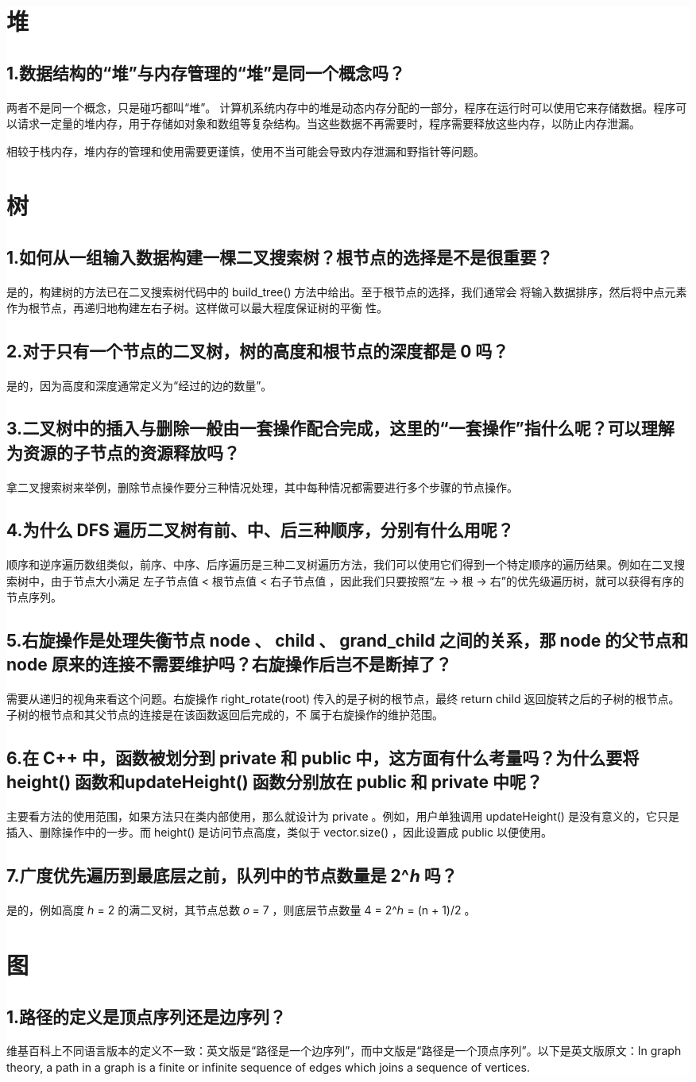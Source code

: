 

# 堆

## 1.数据结构的“堆”与内存管理的“堆”是同一个概念吗？
两者不是同一个概念，只是碰巧都叫“堆”。
计算机系统内存中的堆是动态内存分配的一部分，程序在运行时可以使用它来存储数据。程序可以请求一定量的堆内存，用于存储如对象和数组等复杂结构。当这些数据不再需要时，程序需要释放这些内存，以防止内存泄漏。

相较于栈内存，堆内存的管理和使用需要更谨慎，使用不当可能会导致内存泄漏和野指针等问题。

# 树
## 1.如何从一组输入数据构建一棵二叉搜索树？根节点的选择是不是很重要？

是的，构建树的方法已在二叉搜索树代码中的 build_tree() 方法中给出。至于根节点的选择，我们通常会
将输入数据排序，然后将中点元素作为根节点，再递归地构建左右子树。这样做可以最大程度保证树的平衡
性。

## 2.对于只有一个节点的二叉树，树的高度和根节点的深度都是 0 吗？
是的，因为高度和深度通常定义为“经过的边的数量”。


## 3.二叉树中的插入与删除一般由一套操作配合完成，这里的“一套操作”指什么呢？可以理解为资源的子节点的资源释放吗？

拿二叉搜索树来举例，删除节点操作要分三种情况处理，其中每种情况都需要进行多个步骤的节点操作。


## 4.为什么 DFS 遍历二叉树有前、中、后三种顺序，分别有什么用呢？
顺序和逆序遍历数组类似，前序、中序、后序遍历是三种二叉树遍历方法，我们可以使用它们得到一个特定顺序的遍历结果。例如在二叉搜索树中，由于节点大小满足 左子节点值 < 根节点值 < 右子节点值 ，因此我们只要按照“左 → 根 → 右”的优先级遍历树，就可以获得有序的节点序列。

## 5.右旋操作是处理失衡节点 node 、 child 、 grand_child 之间的关系，那 node 的父节点和 node 原来的连接不需要维护吗？右旋操作后岂不是断掉了？
需要从递归的视角来看这个问题。右旋操作 right_rotate(root) 传入的是子树的根节点，最终 return child 返回旋转之后的子树的根节点。子树的根节点和其父节点的连接是在该函数返回后完成的，不
属于右旋操作的维护范围。

## 6.在 C++ 中，函数被划分到 private 和 public 中，这方面有什么考量吗？为什么要将 height() 函数和updateHeight() 函数分别放在 public 和 private 中呢？
主要看方法的使用范围，如果方法只在类内部使用，那么就设计为 private 。例如，用户单独调用 updateHeight() 是没有意义的，它只是插入、删除操作中的一步。而 height() 是访问节点高度，类似于 vector.size() ，因此设置成 public 以便使用。


## 7.广度优先遍历到最底层之前，队列中的节点数量是 2^ℎ 吗？
是的，例如高度 ℎ = 2 的满二叉树，其节点总数 𝑜 = 7 ，则底层节点数量 4 = 2^ℎ = (n + 1)/2 。

# 图
## 1.路径的定义是顶点序列还是边序列？
维基百科上不同语言版本的定义不一致：英文版是“路径是一个边序列”，而中文版是“路径是一个顶点序列”。以下是英文版原文：In graph theory, a path in a graph is a finite or infinite sequence of edges
which joins a sequence of vertices.
